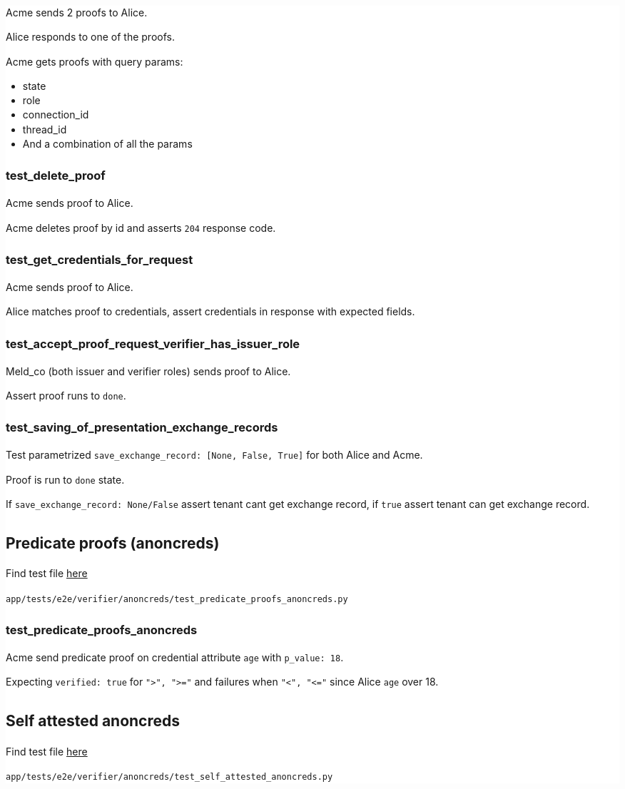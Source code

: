 Acme sends 2 proofs to Alice.

Alice responds to one of the proofs.

Acme gets proofs with query params:

- state
- role
- connection_id
- thread_id
- And a combination of all the params

### test_delete_proof

Acme sends proof to Alice.

Acme deletes proof by id and asserts `204` response code.

### test_get_credentials_for_request

Acme sends proof to Alice.

Alice matches proof to credentials, assert credentials in response with expected fields.

### test_accept_proof_request_verifier_has_issuer_role

Meld_co (both issuer and verifier roles) sends proof to Alice.

Assert proof runs to `done`.

### test_saving_of_presentation_exchange_records

Test parametrized `save_exchange_record: [None, False, True]` for both Alice and Acme.

Proof is run to `done` state.

If `save_exchange_record: None/False` assert tenant cant get exchange record, if `true` assert tenant can get exchange record.

## Predicate proofs (anoncreds)

Find test file [here](/app/tests/e2e/verifier/anoncreds/test_predicate_proofs_anoncreds.py)

`app/tests/e2e/verifier/anoncreds/test_predicate_proofs_anoncreds.py`

### test_predicate_proofs_anoncreds

Acme send predicate proof on credential attribute `age` with `p_value: 18`.

Expecting `verified: true` for `">", ">="` and failures when `"<", "<="` since Alice `age` over 18.

## Self attested anoncreds

Find test file [here](/app/tests/e2e/verifier/anoncreds/test_self_attested_anoncreds.py)

`app/tests/e2e/verifier/anoncreds/test_self_attested_anoncreds.py`

